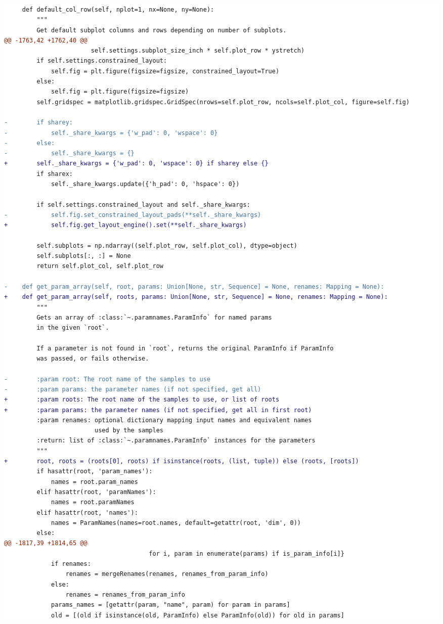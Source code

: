 ```diff
     def default_col_row(self, nplot=1, nx=None, ny=None):
         """
         Get default subplot columns and rows depending on number of subplots.
@@ -1763,42 +1762,40 @@
                        self.settings.subplot_size_inch * self.plot_row * ystretch)
         if self.settings.constrained_layout:
             self.fig = plt.figure(figsize=figsize, constrained_layout=True)
         else:
             self.fig = plt.figure(figsize=figsize)
         self.gridspec = matplotlib.gridspec.GridSpec(nrows=self.plot_row, ncols=self.plot_col, figure=self.fig)
 
-        if sharey:
-            self._share_kwargs = {'w_pad': 0, 'wspace': 0}
-        else:
-            self._share_kwargs = {}
+        self._share_kwargs = {'w_pad': 0, 'wspace': 0} if sharey else {}
         if sharex:
             self._share_kwargs.update({'h_pad': 0, 'hspace': 0})
 
         if self.settings.constrained_layout and self._share_kwargs:
-            self.fig.set_constrained_layout_pads(**self._share_kwargs)
+            self.fig.get_layout_engine().set(**self._share_kwargs)
 
         self.subplots = np.ndarray((self.plot_row, self.plot_col), dtype=object)
         self.subplots[:, :] = None
         return self.plot_col, self.plot_row
 
-    def get_param_array(self, root, params: Union[None, str, Sequence] = None, renames: Mapping = None):
+    def get_param_array(self, roots, params: Union[None, str, Sequence] = None, renames: Mapping = None):
         """
         Gets an array of :class:`~.paramnames.ParamInfo` for named params
         in the given `root`.
 
         If a parameter is not found in `root`, returns the original ParamInfo if ParamInfo
         was passed, or fails otherwise.
 
-        :param root: The root name of the samples to use
-        :param params: the parameter names (if not specified, get all)
+        :param roots: The root name of the samples to use, or list of roots
+        :param params: the parameter names (if not specified, get all in first root)
         :param renames: optional dictionary mapping input names and equivalent names
                         used by the samples
         :return: list of :class:`~.paramnames.ParamInfo` instances for the parameters
         """
+        root, roots = (roots[0], roots) if isinstance(roots, (list, tuple)) else (roots, [roots])
         if hasattr(root, 'param_names'):
             names = root.param_names
         elif hasattr(root, 'paramNames'):
             names = root.paramNames
         elif hasattr(root, 'names'):
             names = ParamNames(names=root.names, default=getattr(root, 'dim', 0))
         else:
@@ -1817,39 +1814,65 @@
                                        for i, param in enumerate(params) if is_param_info[i]}
             if renames:
                 renames = mergeRenames(renames, renames_from_param_info)
             else:
                 renames = renames_from_param_info
             params_names = [getattr(param, "name", param) for param in params]
             old = [(old if isinstance(old, ParamInfo) else ParamInfo(old)) for old in params]
```